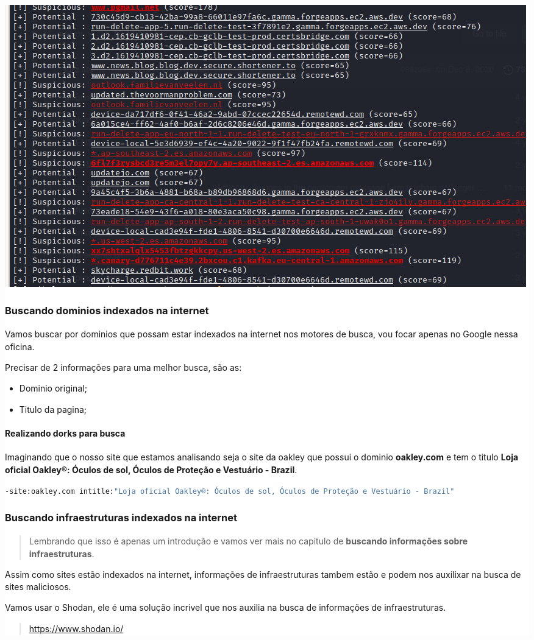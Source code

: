 ![](images/phishing_catcher-01.png)

### Buscando dominios indexados na internet
Vamos buscar por dominios que possam estar indexados na internet nos motores de busca, vou focar apenas no Google nessa oficina.

Precisar de 2 informações para uma melhor busca, são as:

- Dominio original;

- Titulo da pagina;

#### Realizando dorks para busca
Imaginando que o nosso site que estamos analisando seja o site da oakley que possui o dominio **oakley.com** e tem o titulo **Loja oficial Oakley®: Óculos de sol, Óculos de Proteção e Vestuário - Brazil**.
```sh
-site:oakley.com intitle:"Loja oficial Oakley®: Óculos de sol, Óculos de Proteção e Vestuário - Brazil"
```

### Buscando infraestruturas indexados na internet
> Lembrando que isso é apenas um introdução e vamos ver mais no capitulo de **buscando informações sobre infraestruturas**.

Assim como sites estão indexados na internet, informações de infraestruturas tambem estão e podem nos auxilixar na busca de sites maliciosos.

Vamos usar o Shodan, ele é uma solução incrivel que nos auxilia na busca de informações de infraestruturas.
> https://www.shodan.io/
